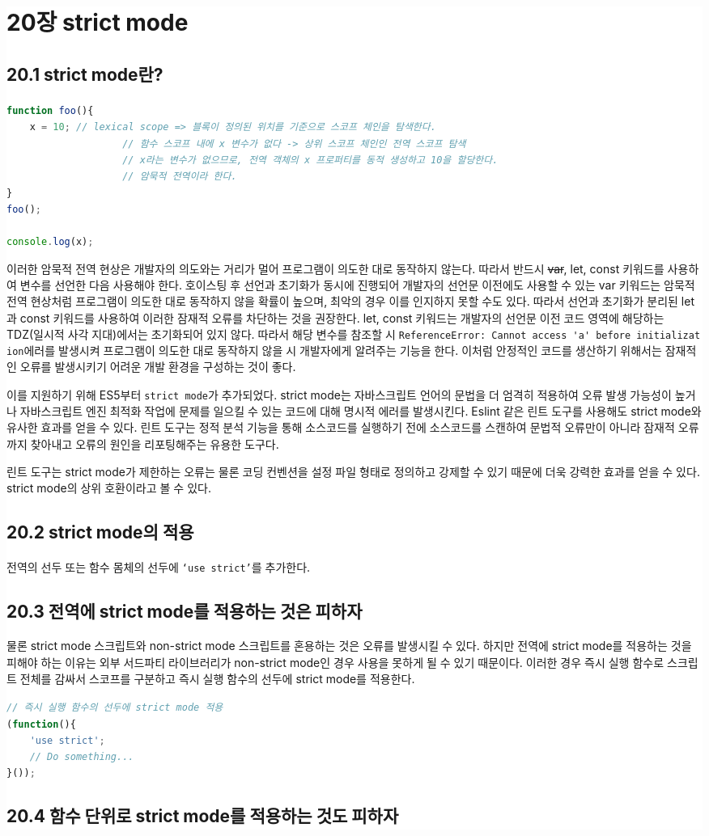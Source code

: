 # 20장 strict mode

## 20.1 strict mode란?

```jsx
function foo(){
	x = 10; // lexical scope => 블록이 정의된 위치를 기준으로 스코프 체인을 탐색한다.
					// 함수 스코프 내에 x 변수가 없다 -> 상위 스코프 체인인 전역 스코프 탐색
					// x라는 변수가 없으므로, 전역 객체의 x 프로퍼티를 동적 생성하고 10을 할당한다.
					// 암묵적 전역이라 한다.
}
foo();

console.log(x);
```

이러한 암묵적 전역 현상은 개발자의 의도와는 거리가 멀어 프로그램이 의도한 대로 동작하지 않는다. 따라서 반드시 ~~var~~, let, const 키워드를 사용하여 변수를 선언한 다음 사용해야 한다.
호이스팅 후 선언과 초기화가 동시에 진행되어 개발자의 선언문 이전에도 사용할 수 있는 var 키워드는 암묵적 전역 현상처럼 프로그램이 의도한 대로 동작하지 않을 확률이 높으며, 최악의 경우 이를 인지하지 못할 수도 있다. 따라서 선언과 초기화가 분리된 let과 const 키워드를 사용하여 이러한 잠재적 오류를 차단하는 것을 권장한다. let, const 키워드는 개발자의 선언문 이전 코드 영역에 해당하는 TDZ(일시적 사각 지대)에서는 초기화되어 있지 않다. 따라서 해당 변수를 참조할 시 
`ReferenceError: Cannot access 'a' before initialization`에러를 발생시켜 프로그램이 의도한 대로 동작하지 않을 시 개발자에게 알려주는 기능을 한다. 이처럼 안정적인 코드를 생산하기 위해서는 잠재적인 오류를 발생시키기 어려운 개발 환경을 구성하는 것이 좋다. 

이를 지원하기 위해 ES5부터 `strict mode`가 추가되었다. strict mode는 자바스크립트 언어의 문법을 더 엄격히 적용하여 오류 발생 가능성이 높거나 자바스크립트 엔진 최적화 작업에 문제를 일으킬 수 있는 코드에 대해 명시적 에러를 발생시킨다. Eslint 같은 린트 도구를 사용해도 strict mode와 유사한 효과를 얻을 수 있다. 린트 도구는 정적 분석 기능을 통해 소스코드를 실행하기 전에 소스코드를 스캔하여 문법적 오류만이 아니라 잠재적 오류까지 찾아내고 오류의 원인을 리포팅해주는 유용한 도구다.

린트 도구는 strict mode가 제한하는 오류는 물론 코딩 컨벤션을 설정 파일 형태로 정의하고 강제할 수 있기 때문에 더욱 강력한 효과를 얻을 수 있다. strict mode의 상위 호환이라고 볼 수 있다.

## 20.2 strict mode의 적용

전역의 선두 또는 함수 몸체의 선두에 `‘use strict’`를 추가한다. 

## 20.3 전역에 strict mode를 적용하는 것은 피하자

물론 strict mode 스크립트와 non-strict mode 스크립트를 혼용하는 것은 오류를 발생시킬 수 있다. 하지만 전역에 strict mode를 적용하는 것을 피해야 하는 이유는 외부 서드파티 라이브러리가 non-strict mode인 경우 사용을 못하게 될 수 있기 때문이다. 이러한 경우 즉시 실행 함수로 스크립트 전체를 감싸서 스코프를 구분하고 즉시 실행 함수의 선두에 strict mode를 적용한다.

```jsx
// 즉시 실행 함수의 선두에 strict mode 적용
(function(){
	'use strict';
	// Do something...
}());
```

## 20.4 함수 단위로 strict mode를 적용하는 것도 피하자
